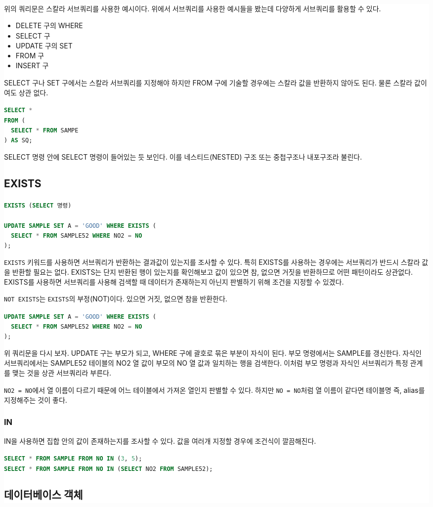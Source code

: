 위의 쿼리문은 스칼라 서브쿼리를 사용한 예시이다. 위에서 서브쿼리를 사용한 예시들을 봤는데 다양하게 서브쿼리를 활용할 수 있다.

- DELETE 구의 WHERE
- SELECT 구
- UPDATE 구의 SET
- FROM 구
- INSERT 구

SELECT 구나 SET 구에서는 스칼라 서브쿼리를 지정해야 하지만 FROM 구에 기술할 경우에는 스칼라 값을 반환하지 않아도 된다. 물론 스칼라 값이여도 상관 없다.

```sql
SELECT *
FROM (
  SELECT * FROM SAMPE
) AS SQ;
```

SELECT 명령 안에 SELECT 명령이 들어있는 듯 보인다. 이를 네스티드(NESTED) 구조 또는 중첩구조나 내포구조라 불린다.

## EXISTS

```sql
EXISTS (SELECT 명령)

UPDATE SAMPLE SET A = 'GOOD' WHERE EXISTS (
  SELECT * FROM SAMPLE52 WHERE NO2 = NO
);
```

`EXISTS` 키워드를 사용하면 서브쿼리가 반환하는 결과값이 있는지를 조사할 수 있다. 특히 EXISTS를 사용하는 경우에는 서브쿼리가 반드시 스칼라 값을 반환할 필요는 없다. EXISTS는 단지 반환된 행이 있는지를 확인해보고 값이 있으면 참, 없으면 거짓을 반환하므로 어떤 패턴이라도 상관없다. EXISTS를 사용하면 서브쿼리를 사용해 검색할 때 데이터가 존재하는지 아닌지 판별하기 위해 조건을 지정할 수 있겠다.

`NOT EXISTS`는 `EXISTS`의 부정(NOT)이다. 있으면 거짓, 없으면 참을 반환한다.

```sql
UPDATE SAMPLE SET A = 'GOOD' WHERE EXISTS (
  SELECT * FROM SAMPLE52 WHERE NO2 = NO
);
```

위 쿼리문을 다시 보자. UPDATE 구는 부모가 되고, WHERE 구에 괄호로 묶은 부분이 자식이 된다. 부모 명령에서는 SAMPLE를 갱신한다. 자식인 서브쿼리에서는 SAMPLE52 테이블의 NO2 열 값이 부모의 NO 열 값과 일치하는 행을 검색한다. 이처럼 부모 명령과 자식인 서브쿼리가 특정 관계를 맺는 것을 상관 서브쿼리라 부른다.

`NO2 = NO`에서 열 이름이 다르기 때문에 어느 테이블에서 가져온 열인지 판별할 수 있다. 하지만 `NO = NO`처럼 열 이름이 같다면 테이블명 즉, alias를 지정해주는 것이 좋다.

### IN

IN을 사용하면 집합 안의 값이 존재하는지를 조사할 수 있다. 값을 여러개 지정할 경우에 조건식이 깔끔해진다.

```sql
SELECT * FROM SAMPLE FROM NO IN (3, 5);
SELECT * FROM SAMPLE FROM NO IN (SELECT NO2 FROM SAMPLE52);
```

## 데이터베이스 객체
